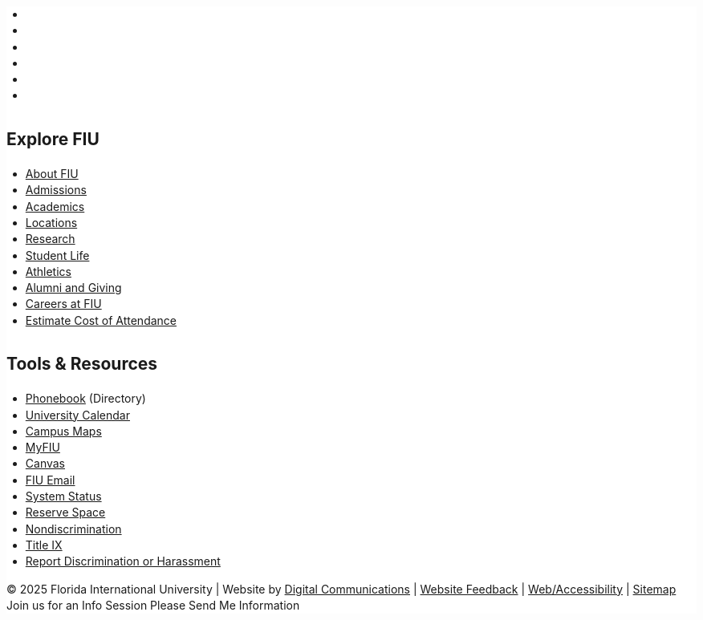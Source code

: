
  * [](https://www.instagram.com/fiuinstagram/)
  * [](https://www.linkedin.com/school/florida-international-university/)
  * [](https://www.facebook.com/floridainternational)
  * [](https://twitter.com/fiu)
  * [](https://www.youtube.com/user/FloridaInternational)
  * [](https://flickr.com/photos/fiu)


## Explore FIU
  * [About FIU](https://www.fiu.edu/about/index.html)
  * [Admissions](https://www.fiu.edu/admissions/index.html)
  * [Academics](https://www.fiu.edu/academics/index.html)
  * [Locations](https://www.fiu.edu/locations/index.html)
  * [Research](https://www.fiu.edu/research/index.html)
  * [Student Life](https://www.fiu.edu/student-life/index.html)
  * [Athletics](https://www.fiu.edu/athletics/index.html)
  * [Alumni and Giving](https://www.fiu.edu/alumni-and-giving/index.html)
  * [Careers at FIU](https://hr.fiu.edu/careers/)
  * [Estimate Cost of Attendance](https://onestop.fiu.edu/finances/estimate-your-costs/)


## Tools & Resources
  * [Phonebook](https://phonebook.fiu.edu) (Directory)
  * [University Calendar](https://calendar.fiu.edu/)
  * [Campus Maps](https://campusmaps.fiu.edu/)
  * [MyFIU](https://my.fiu.edu/)
  * [Canvas](https://canvas.fiu.edu)
  * [FIU Email](http://mail.fiu.edu/)
  * [System Status](https://fiu.service-now.com/sp?id=services_status)
  * [Reserve Space](https://centralreservations.fiu.edu/)
  * [Nondiscrimination](https://ace.fiu.edu/civil-rights/harassment-and-discrimination/)
  * [Title IX](https://ace.fiu.edu/title-ix/)
  * [Report Discrimination or Harassment](https://report.fiu.edu/)


© 2025 Florida International University  | Website by [Digital Communications](https://stratcomm.fiu.edu/digital-print/websites/) | [Website Feedback](https://webforms.fiu.edu/view.php?id=370774&element_5=https://business.fiu.edu/academics/graduate/international-real-estate/) | [Web/Accessibility](https://accessibility.fiu.edu/) | [Sitemap](https://business.fiu.edu/sitemap.html)
Join us for an Info Session Please Send Me Information
